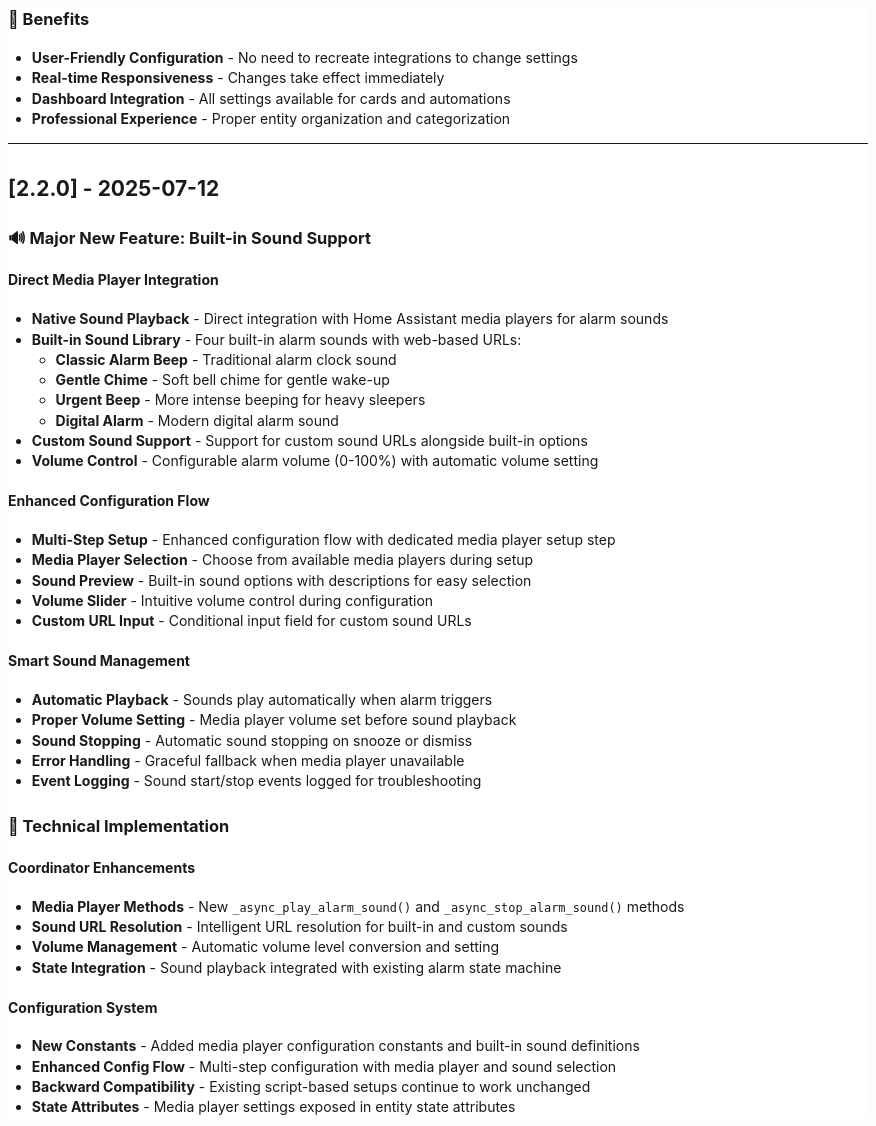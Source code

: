 ### 🚀 Benefits

- **User-Friendly Configuration** - No need to recreate integrations to change settings
- **Real-time Responsiveness** - Changes take effect immediately
- **Dashboard Integration** - All settings available for cards and automations
- **Professional Experience** - Proper entity organization and categorization

---

## [2.2.0] - 2025-07-12

### 🔊 Major New Feature: Built-in Sound Support

#### Direct Media Player Integration
- **Native Sound Playback** - Direct integration with Home Assistant media players for alarm sounds
- **Built-in Sound Library** - Four built-in alarm sounds with web-based URLs:
  - **Classic Alarm Beep** - Traditional alarm clock sound
  - **Gentle Chime** - Soft bell chime for gentle wake-up
  - **Urgent Beep** - More intense beeping for heavy sleepers
  - **Digital Alarm** - Modern digital alarm sound
- **Custom Sound Support** - Support for custom sound URLs alongside built-in options
- **Volume Control** - Configurable alarm volume (0-100%) with automatic volume setting

#### Enhanced Configuration Flow
- **Multi-Step Setup** - Enhanced configuration flow with dedicated media player setup step
- **Media Player Selection** - Choose from available media players during setup
- **Sound Preview** - Built-in sound options with descriptions for easy selection
- **Volume Slider** - Intuitive volume control during configuration
- **Custom URL Input** - Conditional input field for custom sound URLs

#### Smart Sound Management
- **Automatic Playback** - Sounds play automatically when alarm triggers
- **Proper Volume Setting** - Media player volume set before sound playback
- **Sound Stopping** - Automatic sound stopping on snooze or dismiss
- **Error Handling** - Graceful fallback when media player unavailable
- **Event Logging** - Sound start/stop events logged for troubleshooting

### 🔧 Technical Implementation

#### Coordinator Enhancements
- **Media Player Methods** - New `_async_play_alarm_sound()` and `_async_stop_alarm_sound()` methods
- **Sound URL Resolution** - Intelligent URL resolution for built-in and custom sounds
- **Volume Management** - Automatic volume level conversion and setting
- **State Integration** - Sound playback integrated with existing alarm state machine

#### Configuration System
- **New Constants** - Added media player configuration constants and built-in sound definitions
- **Enhanced Config Flow** - Multi-step configuration with media player and sound selection
- **Backward Compatibility** - Existing script-based setups continue to work unchanged
- **State Attributes** - Media player settings exposed in entity state attributes

